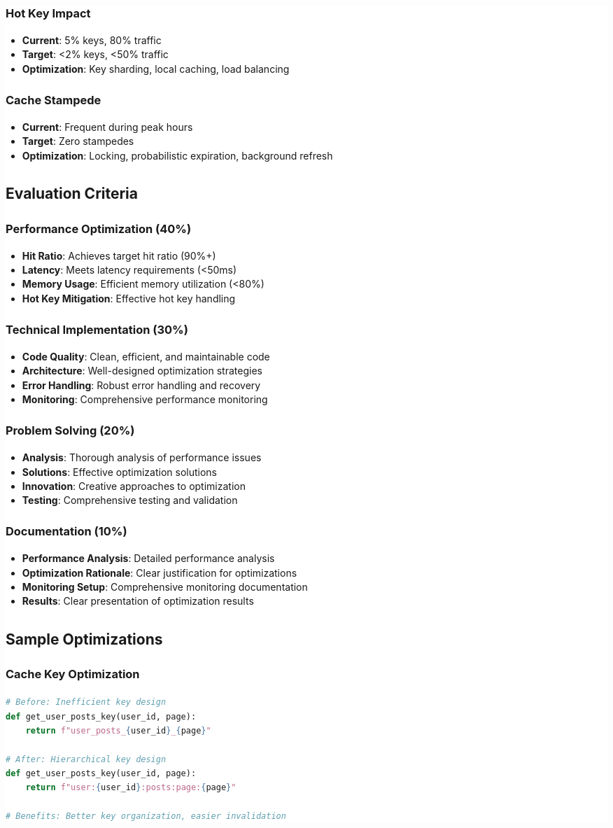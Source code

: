 ### Hot Key Impact
- **Current**: 5% keys, 80% traffic
- **Target**: <2% keys, <50% traffic
- **Optimization**: Key sharding, local caching, load balancing

### Cache Stampede
- **Current**: Frequent during peak hours
- **Target**: Zero stampedes
- **Optimization**: Locking, probabilistic expiration, background refresh

## Evaluation Criteria

### Performance Optimization (40%)
- **Hit Ratio**: Achieves target hit ratio (90%+)
- **Latency**: Meets latency requirements (<50ms)
- **Memory Usage**: Efficient memory utilization (<80%)
- **Hot Key Mitigation**: Effective hot key handling

### Technical Implementation (30%)
- **Code Quality**: Clean, efficient, and maintainable code
- **Architecture**: Well-designed optimization strategies
- **Error Handling**: Robust error handling and recovery
- **Monitoring**: Comprehensive performance monitoring

### Problem Solving (20%)
- **Analysis**: Thorough analysis of performance issues
- **Solutions**: Effective optimization solutions
- **Innovation**: Creative approaches to optimization
- **Testing**: Comprehensive testing and validation

### Documentation (10%)
- **Performance Analysis**: Detailed performance analysis
- **Optimization Rationale**: Clear justification for optimizations
- **Monitoring Setup**: Comprehensive monitoring documentation
- **Results**: Clear presentation of optimization results

## Sample Optimizations

### Cache Key Optimization
```python
# Before: Inefficient key design
def get_user_posts_key(user_id, page):
    return f"user_posts_{user_id}_{page}"

# After: Hierarchical key design
def get_user_posts_key(user_id, page):
    return f"user:{user_id}:posts:page:{page}"

# Benefits: Better key organization, easier invalidation
```
